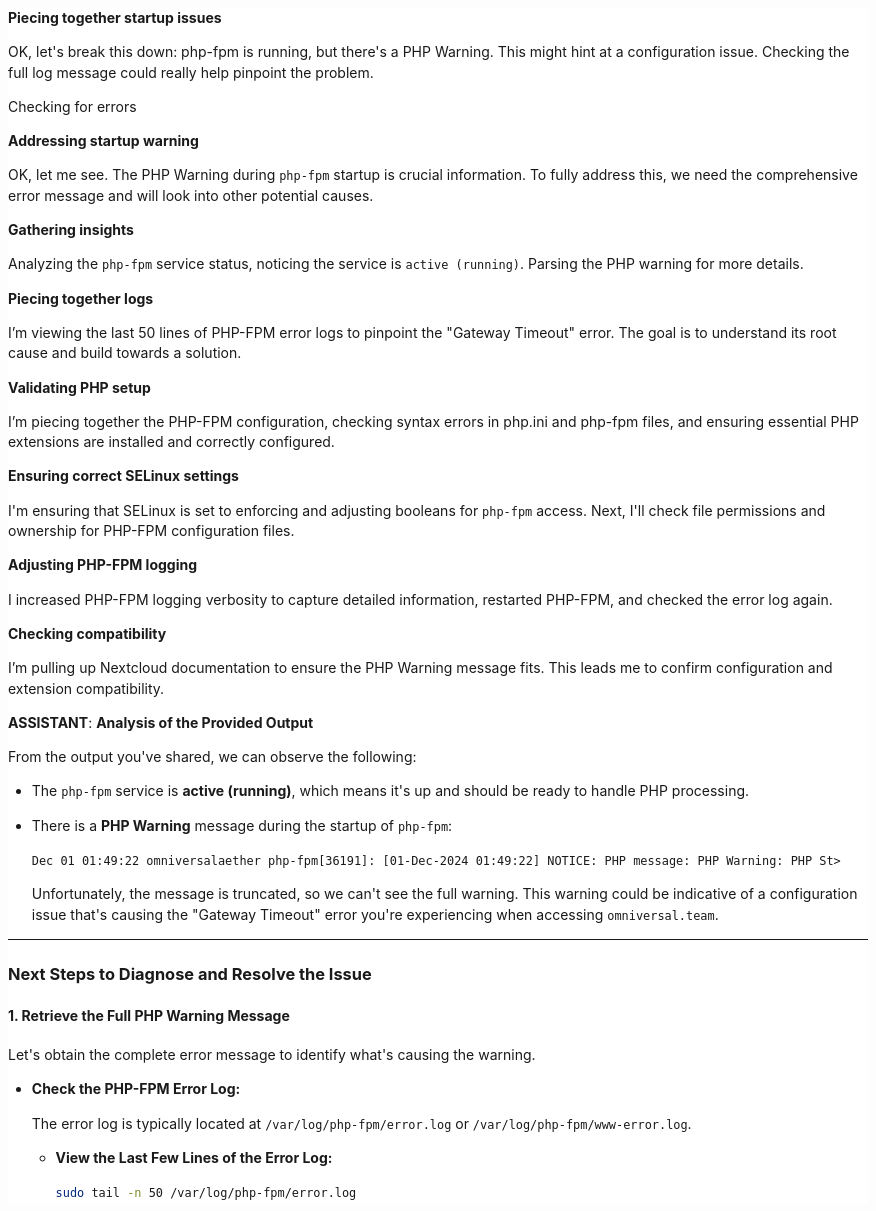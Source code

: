 **Piecing together startup issues**

OK, let's break this down: php-fpm is running, but there's a PHP Warning. This might hint at a configuration issue. Checking the full log message could really help pinpoint the problem.

Checking for errors

**Addressing startup warning**

OK, let me see. The PHP Warning during `php-fpm` startup is crucial information. To fully address this, we need the comprehensive error message and will look into other potential causes.

**Gathering insights**

Analyzing the `php-fpm` service status, noticing the service is `active (running)`. Parsing the PHP warning for more details.

**Piecing together logs**

I’m viewing the last 50 lines of PHP-FPM error logs to pinpoint the "Gateway Timeout" error. The goal is to understand its root cause and build towards a solution.

**Validating PHP setup**

I’m piecing together the PHP-FPM configuration, checking syntax errors in php.ini and php-fpm files, and ensuring essential PHP extensions are installed and correctly configured.

**Ensuring correct SELinux settings**

I'm ensuring that SELinux is set to enforcing and adjusting booleans for `php-fpm` access. Next, I'll check file permissions and ownership for PHP-FPM configuration files.

**Adjusting PHP-FPM logging**

I increased PHP-FPM logging verbosity to capture detailed information, restarted PHP-FPM, and checked the error log again.

**Checking compatibility**

I’m pulling up Nextcloud documentation to ensure the PHP Warning message fits. This leads me to confirm configuration and extension compatibility.

**ASSISTANT**: **Analysis of the Provided Output**

From the output you've shared, we can observe the following:

- The `php-fpm` service is **active (running)**, which means it's up and should be ready to handle PHP processing.
- There is a **PHP Warning** message during the startup of `php-fpm`:

  ```
  Dec 01 01:49:22 omniversalaether php-fpm[36191]: [01-Dec-2024 01:49:22] NOTICE: PHP message: PHP Warning: PHP St>
  ```

  Unfortunately, the message is truncated, so we can't see the full warning. This warning could be indicative of a configuration issue that's causing the "Gateway Timeout" error you're experiencing when accessing `omniversal.team`.

---

### **Next Steps to Diagnose and Resolve the Issue**

#### **1. Retrieve the Full PHP Warning Message**

Let's obtain the complete error message to identify what's causing the warning.

- **Check the PHP-FPM Error Log:**

  The error log is typically located at `/var/log/php-fpm/error.log` or `/var/log/php-fpm/www-error.log`.

  - **View the Last Few Lines of the Error Log:**

    ```bash
    sudo tail -n 50 /var/log/php-fpm/error.log